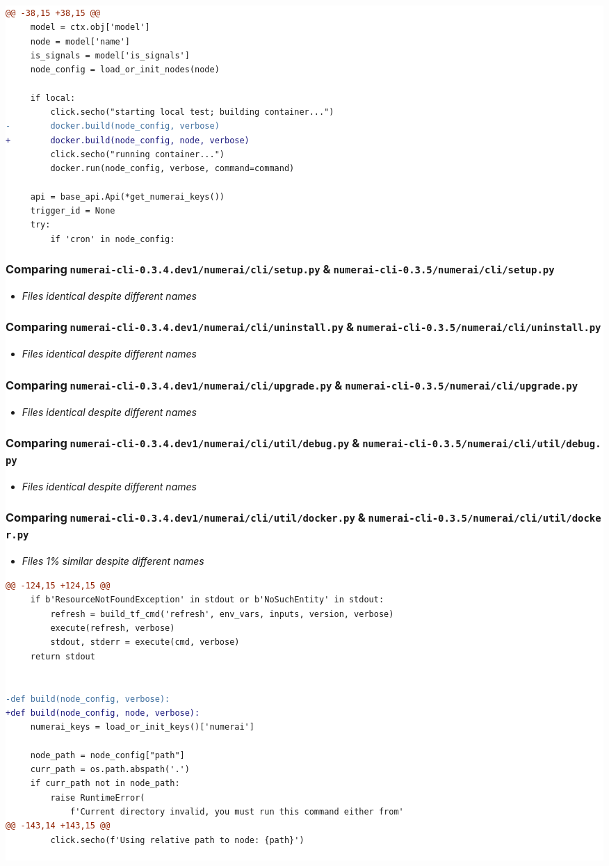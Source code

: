 ```diff
@@ -38,15 +38,15 @@
     model = ctx.obj['model']
     node = model['name']
     is_signals = model['is_signals']
     node_config = load_or_init_nodes(node)
 
     if local:
         click.secho("starting local test; building container...")
-        docker.build(node_config, verbose)
+        docker.build(node_config, node, verbose)
         click.secho("running container...")
         docker.run(node_config, verbose, command=command)
 
     api = base_api.Api(*get_numerai_keys())
     trigger_id = None
     try:
         if 'cron' in node_config:
```

### Comparing `numerai-cli-0.3.4.dev1/numerai/cli/setup.py` & `numerai-cli-0.3.5/numerai/cli/setup.py`

 * *Files identical despite different names*

### Comparing `numerai-cli-0.3.4.dev1/numerai/cli/uninstall.py` & `numerai-cli-0.3.5/numerai/cli/uninstall.py`

 * *Files identical despite different names*

### Comparing `numerai-cli-0.3.4.dev1/numerai/cli/upgrade.py` & `numerai-cli-0.3.5/numerai/cli/upgrade.py`

 * *Files identical despite different names*

### Comparing `numerai-cli-0.3.4.dev1/numerai/cli/util/debug.py` & `numerai-cli-0.3.5/numerai/cli/util/debug.py`

 * *Files identical despite different names*

### Comparing `numerai-cli-0.3.4.dev1/numerai/cli/util/docker.py` & `numerai-cli-0.3.5/numerai/cli/util/docker.py`

 * *Files 1% similar despite different names*

```diff
@@ -124,15 +124,15 @@
     if b'ResourceNotFoundException' in stdout or b'NoSuchEntity' in stdout:
         refresh = build_tf_cmd('refresh', env_vars, inputs, version, verbose)
         execute(refresh, verbose)
         stdout, stderr = execute(cmd, verbose)
     return stdout
 
 
-def build(node_config, verbose):
+def build(node_config, node, verbose):
     numerai_keys = load_or_init_keys()['numerai']
 
     node_path = node_config["path"]
     curr_path = os.path.abspath('.')
     if curr_path not in node_path:
         raise RuntimeError(
             f'Current directory invalid, you must run this command either from'
@@ -143,14 +143,15 @@
         click.secho(f'Using relative path to node: {path}')
 
```
